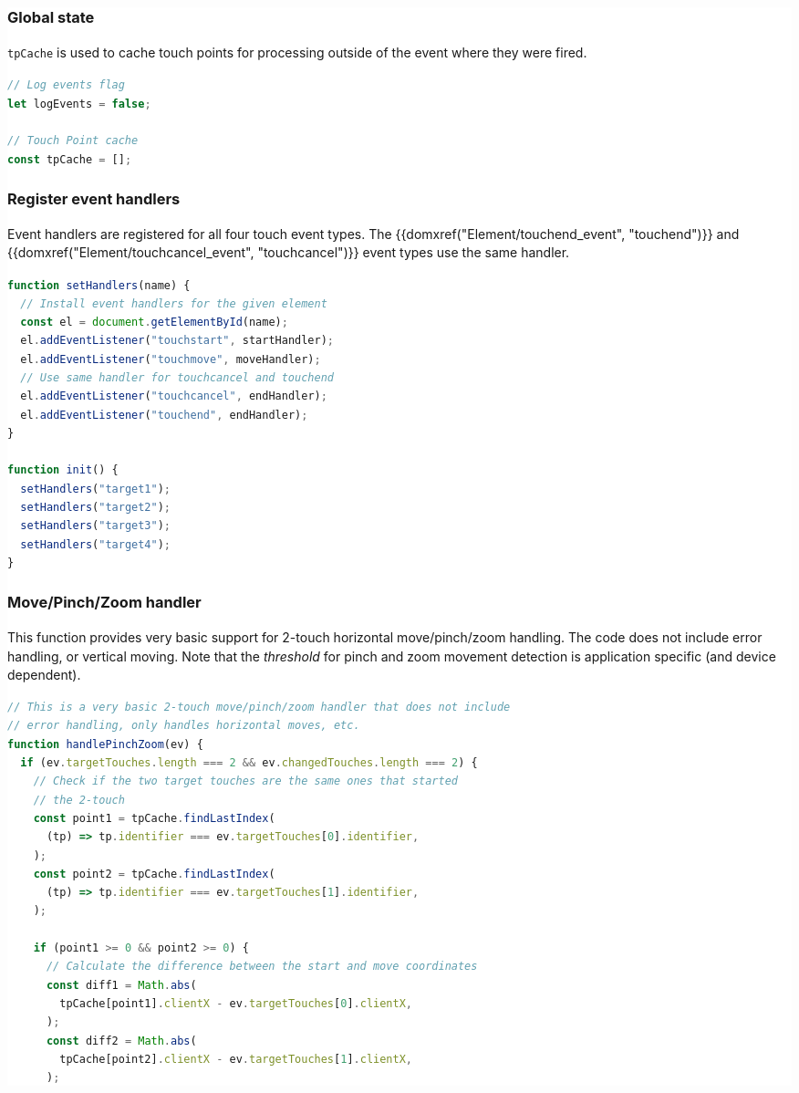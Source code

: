 ### Global state

`tpCache` is used to cache touch points for processing outside of the event where they were fired.

```js
// Log events flag
let logEvents = false;

// Touch Point cache
const tpCache = [];
```

### Register event handlers

Event handlers are registered for all four touch event types. The {{domxref("Element/touchend_event", "touchend")}} and {{domxref("Element/touchcancel_event", "touchcancel")}} event types use the same handler.

```js
function setHandlers(name) {
  // Install event handlers for the given element
  const el = document.getElementById(name);
  el.addEventListener("touchstart", startHandler);
  el.addEventListener("touchmove", moveHandler);
  // Use same handler for touchcancel and touchend
  el.addEventListener("touchcancel", endHandler);
  el.addEventListener("touchend", endHandler);
}

function init() {
  setHandlers("target1");
  setHandlers("target2");
  setHandlers("target3");
  setHandlers("target4");
}
```

### Move/Pinch/Zoom handler

This function provides very basic support for 2-touch horizontal move/pinch/zoom handling. The code does not include error handling, or vertical moving. Note that the _threshold_ for pinch and zoom movement detection is application specific (and device dependent).

```js
// This is a very basic 2-touch move/pinch/zoom handler that does not include
// error handling, only handles horizontal moves, etc.
function handlePinchZoom(ev) {
  if (ev.targetTouches.length === 2 && ev.changedTouches.length === 2) {
    // Check if the two target touches are the same ones that started
    // the 2-touch
    const point1 = tpCache.findLastIndex(
      (tp) => tp.identifier === ev.targetTouches[0].identifier,
    );
    const point2 = tpCache.findLastIndex(
      (tp) => tp.identifier === ev.targetTouches[1].identifier,
    );

    if (point1 >= 0 && point2 >= 0) {
      // Calculate the difference between the start and move coordinates
      const diff1 = Math.abs(
        tpCache[point1].clientX - ev.targetTouches[0].clientX,
      );
      const diff2 = Math.abs(
        tpCache[point2].clientX - ev.targetTouches[1].clientX,
      );

```